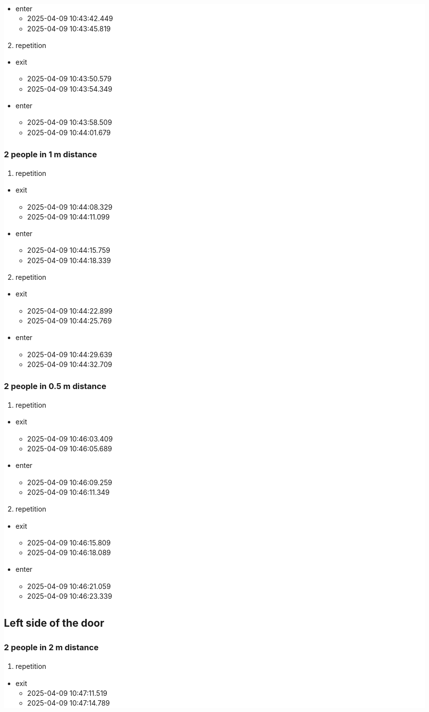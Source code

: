 - enter
    - 2025-04-09 10:43:42.449
    - 2025-04-09 10:43:45.819

2. repetition
- exit
    - 2025-04-09 10:43:50.579
    - 2025-04-09 10:43:54.349

- enter 
    - 2025-04-09 10:43:58.509
    - 2025-04-09 10:44:01.679


### 2 people in 1 m distance
1. repetition
- exit
    - 2025-04-09 10:44:08.329
    - 2025-04-09 10:44:11.099

- enter
    - 2025-04-09 10:44:15.759
    - 2025-04-09 10:44:18.339
2. repetition
- exit
    - 2025-04-09 10:44:22.899
    - 2025-04-09 10:44:25.769

- enter 
    - 2025-04-09 10:44:29.639
    - 2025-04-09 10:44:32.709

### 2 people in 0.5 m distance
1. repetition
- exit
    - 2025-04-09 10:46:03.409
    - 2025-04-09 10:46:05.689

- enter
    - 2025-04-09 10:46:09.259
    - 2025-04-09 10:46:11.349

2. repetition
- exit
    - 2025-04-09 10:46:15.809
    - 2025-04-09 10:46:18.089

- enter 
    - 2025-04-09 10:46:21.059
    - 2025-04-09 10:46:23.339

## Left side of the door

### 2 people in 2 m distance
1. repetition
- exit
    - 2025-04-09 10:47:11.519
    - 2025-04-09 10:47:14.789
